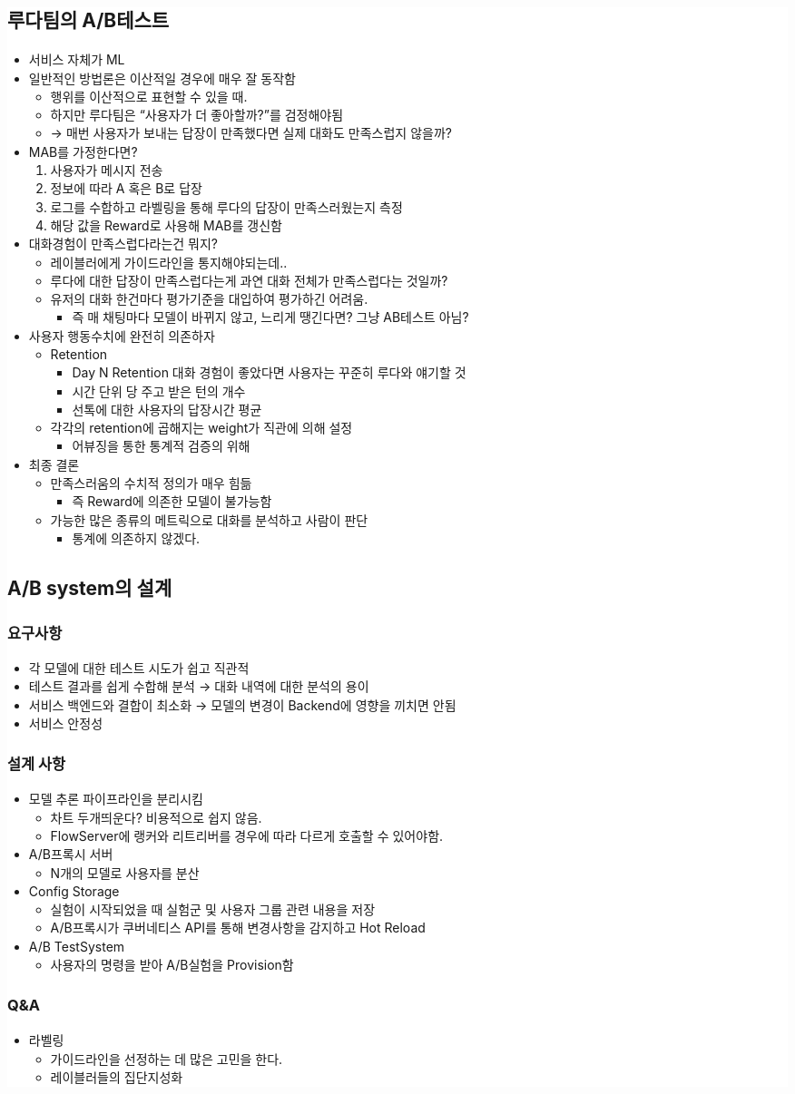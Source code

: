 ## 루다팀의 A/B테스트

- 서비스 자체가 ML
- 일반적인 방법론은 이산적일 경우에 매우 잘 동작함
  - 행위를 이산적으로 표현할 수 있을 때.
  - 하지만 루다팀은 “사용자가 더 좋아할까?”를 검정해야됨
  - → 매번 사용자가 보내는 답장이 만족했다면 실제 대화도 만족스럽지 않을까?
- MAB를 가정한다면?
  1. 사용자가 메시지 전송
  2. 정보에 따라 A 혹은 B로 답장
  3. 로그를 수합하고 라벨링을 통해 루다의 답장이 만족스러웠는지 측정
  4. 해당 값을 Reward로 사용해 MAB를 갱신함
- 대화경험이 만족스럽다라는건 뭐지?
  - 레이블러에게 가이드라인을 통지해야되는데..
  - 루다에 대한 답장이 만족스럽다는게 과연 대화 전체가 만족스럽다는 것일까?
  - 유저의 대화 한건마다 평가기준을 대입하여 평가하긴 어려움.
    - 즉 매 채팅마다 모델이 바뀌지 않고, 느리게 땡긴다면? 그냥 AB테스트 아님?
- 사용자 행동수치에 완전히 의존하자
  - Retention
    - Day N Retention 대화 경험이 좋았다면 사용자는 꾸준히 루다와 얘기할 것
    - 시간 단위 당 주고 받은 턴의 개수
    - 선톡에 대한 사용자의 답장시간 평균
  - 각각의 retention에 곱해지는 weight가 직관에 의해 설정
    - 어뷰징을 통한 통계적 검증의 위해
- 최종 결론
  - 만족스러움의 수치적 정의가 매우 힘듦
    - 즉 Reward에 의존한 모델이 불가능함
  - 가능한 많은 종류의 메트릭으로 대화를 분석하고 사람이 판단
    - 통계에 의존하지 않겠다.

## A/B system의 설계

### 요구사항

- 각 모델에 대한 테스트 시도가 쉽고 직관적
- 테스트 결과를 쉽게 수합해 분석 → 대화 내역에 대한 분석의 용이
- 서비스 백엔드와 결합이 최소화 → 모델의 변경이 Backend에 영향을 끼치면 안됨
- 서비스 안정성

### 설계 사항

- 모델 추론 파이프라인을 분리시킴
  - 차트 두개띄운다? 비용적으로 쉽지 않음.
  - FlowServer에 랭커와 리트리버를 경우에 따라 다르게 호출할 수 있어야함.
- A/B프록시 서버
  - N개의 모델로 사용자를 분산
- Config Storage
  - 실험이 시작되었을 때 실험군 및 사용자 그룹 관련 내용을 저장
  - A/B프록시가 쿠버네티스 API를 통해 변경사항을 감지하고 Hot Reload
- A/B TestSystem
  - 사용자의 명령을 받아 A/B실험을 Provision함

### Q&A

- 라벨링
  - 가이드라인을 선정하는 데 많은 고민을 한다.
  - 레이블러들의 집단지성화
